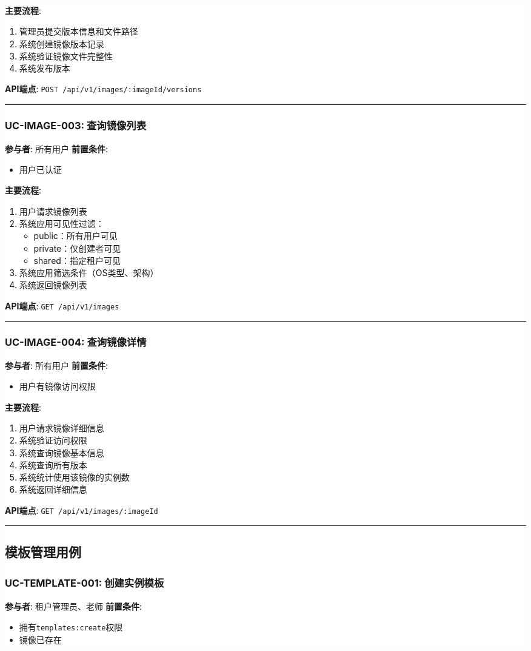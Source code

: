 **主要流程**:
1. 管理员提交版本信息和文件路径
2. 系统创建镜像版本记录
3. 系统验证镜像文件完整性
4. 系统发布版本

**API端点**: `POST /api/v1/images/:imageId/versions`

---

### UC-IMAGE-003: 查询镜像列表
**参与者**: 所有用户
**前置条件**:
- 用户已认证

**主要流程**:
1. 用户请求镜像列表
2. 系统应用可见性过滤：
   - public：所有用户可见
   - private：仅创建者可见
   - shared：指定租户可见
3. 系统应用筛选条件（OS类型、架构）
4. 系统返回镜像列表

**API端点**: `GET /api/v1/images`

---

### UC-IMAGE-004: 查询镜像详情
**参与者**: 所有用户
**前置条件**:
- 用户有镜像访问权限

**主要流程**:
1. 用户请求镜像详细信息
2. 系统验证访问权限
3. 系统查询镜像基本信息
4. 系统查询所有版本
5. 系统统计使用该镜像的实例数
6. 系统返回详细信息

**API端点**: `GET /api/v1/images/:imageId`

---

## 模板管理用例

### UC-TEMPLATE-001: 创建实例模板
**参与者**: 租户管理员、老师
**前置条件**:
- 拥有`templates:create`权限
- 镜像已存在
